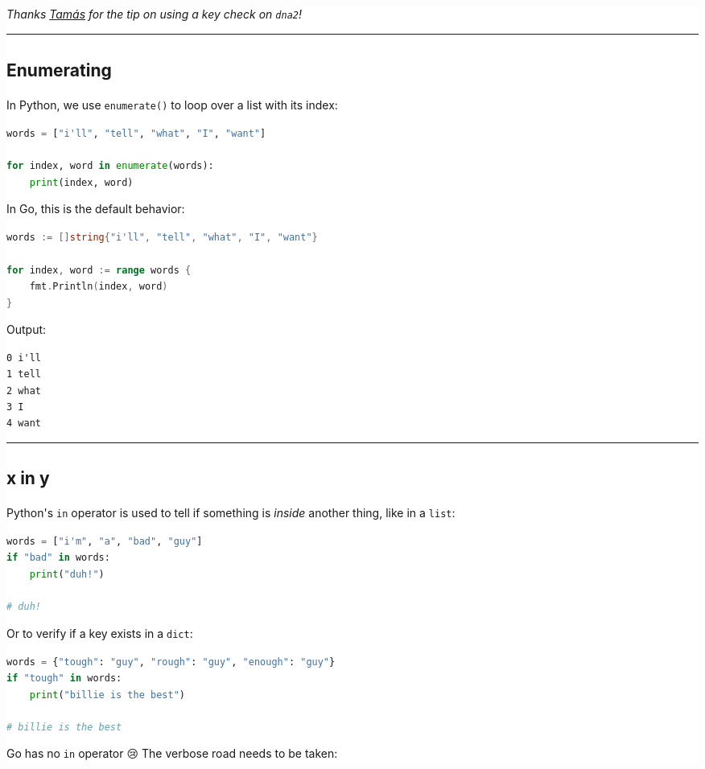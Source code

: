 _Thanks [Tamás](https://disqus.com/by/tamsgulcsi/) for the tip on using a key check on `dna2`!_

---

## Enumerating
In Python, we use `enumerate()` to loop over a list with its index:

```python
words = ["i'll", "tell", "what", "I", "want"]

for index, word in enumerate(words):
    print(index, word)
```

In Go, this is the default behavior:
```go
words := []string{"i'll", "tell", "what", "I", "want"}

for index, word := range words {
    fmt.Println(index, word)
}
```

Output:
```
0 i'll
1 tell
2 what
3 I
4 want
```

---

## x in y
Python's `in` operator is used to tell if something is _inside_ another thing, like in a `list`:

```python
words = ["i'm", "a", "bad", "guy"]
if "bad" in words:
    print("duh!")

# duh!
```

Or to verify if a key exists in a `dict`:
```python
words = {"tough": "guy", "rough": "guy", "enough": "guy"}
if "tough" in words:
    print("billie is the best")

# billie is the best
```

Go has no `in` operator 😢 The verbose road needs to be taken:
